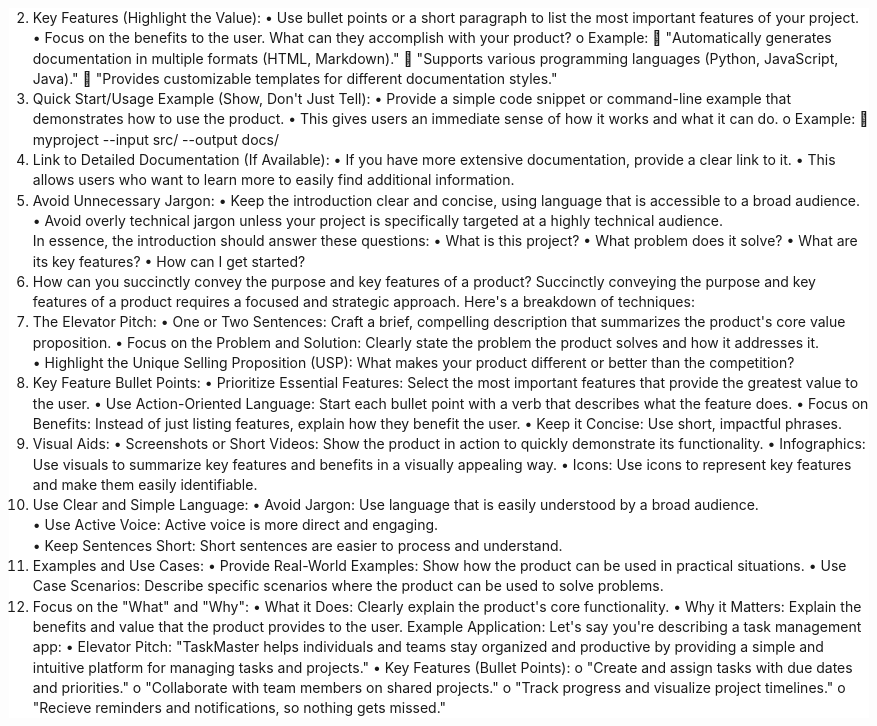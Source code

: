 2. Key Features (Highlight the Value):
•	Use bullet points or a short paragraph to list the most important features of your project.
•	Focus on the benefits to the user. What can they accomplish with your product? 
o	Example: 
	"Automatically generates documentation in multiple formats (HTML, Markdown)."
	"Supports various programming languages (Python, JavaScript, Java)."
	"Provides customizable templates for different documentation styles."
3. Quick Start/Usage Example (Show, Don't Just Tell):
•	Provide a simple code snippet or command-line example that demonstrates how to use the product.
•	This gives users an immediate sense of how it works and what it can do. 
o	Example: 
	myproject --input src/ --output docs/
4. Link to Detailed Documentation (If Available):
•	If you have more extensive documentation, provide a clear link to it.
•	This allows users who want to learn more to easily find additional information.
5. Avoid Unnecessary Jargon:
•	Keep the introduction clear and concise, using language that is accessible to a broad audience.
•	Avoid overly technical jargon unless your project is specifically targeted at a highly technical audience.   
In essence, the introduction should answer these questions:
•	What is this project?
•	What problem does it solve?
•	What are its key features?
•	How can I get started?
12. How can you succinctly convey the purpose and key features of a product?
Succinctly conveying the purpose and key features of a product requires a focused and strategic approach. Here's a breakdown of techniques:
1. The Elevator Pitch:
•	One or Two Sentences: Craft a brief, compelling description that summarizes the product's core value proposition.
•	Focus on the Problem and Solution: Clearly state the problem the product solves and how it addresses it.   
•	Highlight the Unique Selling Proposition (USP): What makes your product different or better than the competition?
2. Key Feature Bullet Points:
•	Prioritize Essential Features: Select the most important features that provide the greatest value to the user.
•	Use Action-Oriented Language: Start each bullet point with a verb that describes what the feature does.
•	Focus on Benefits: Instead of just listing features, explain how they benefit the user.
•	Keep it Concise: Use short, impactful phrases.
3. Visual Aids:
•	Screenshots or Short Videos: Show the product in action to quickly demonstrate its functionality.
•	Infographics: Use visuals to summarize key features and benefits in a visually appealing way.
•	Icons: Use icons to represent key features and make them easily identifiable.
4. Use Clear and Simple Language:
•	Avoid Jargon: Use language that is easily understood by a broad audience.   
•	Use Active Voice: Active voice is more direct and engaging.   
•	Keep Sentences Short: Short sentences are easier to process and understand.   
5. Examples and Use Cases:
•	Provide Real-World Examples: Show how the product can be used in practical situations.
•	Use Case Scenarios: Describe specific scenarios where the product can be used to solve problems.
6. Focus on the "What" and "Why":
•	What it Does: Clearly explain the product's core functionality.
•	Why it Matters: Explain the benefits and value that the product provides to the user.
Example Application:
Let's say you're describing a task management app:
•	Elevator Pitch: "TaskMaster helps individuals and teams stay organized and productive by providing a simple and intuitive platform for managing tasks and projects."
•	Key Features (Bullet Points): 
o	"Create and assign tasks with due dates and priorities."
o	"Collaborate with team members on shared projects."
o	"Track progress and visualize project timelines."
o	"Recieve reminders and notifications, so nothing gets missed."